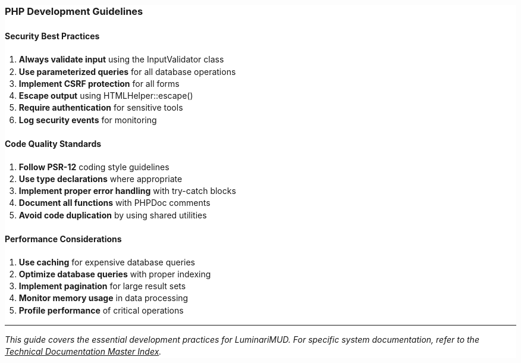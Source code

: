 ### PHP Development Guidelines

#### Security Best Practices
1. **Always validate input** using the InputValidator class
2. **Use parameterized queries** for all database operations
3. **Implement CSRF protection** for all forms
4. **Escape output** using HTMLHelper::escape()
5. **Require authentication** for sensitive tools
6. **Log security events** for monitoring

#### Code Quality Standards
1. **Follow PSR-12** coding style guidelines
2. **Use type declarations** where appropriate
3. **Implement proper error handling** with try-catch blocks
4. **Document all functions** with PHPDoc comments
5. **Avoid code duplication** by using shared utilities

#### Performance Considerations
1. **Use caching** for expensive database queries
2. **Optimize database queries** with proper indexing
3. **Implement pagination** for large result sets
4. **Monitor memory usage** in data processing
5. **Profile performance** of critical operations

---

*This guide covers the essential development practices for LuminariMUD. For specific system documentation, refer to the [Technical Documentation Master Index](../TECHNICAL_DOCUMENTATION_MASTER_INDEX.md).*
